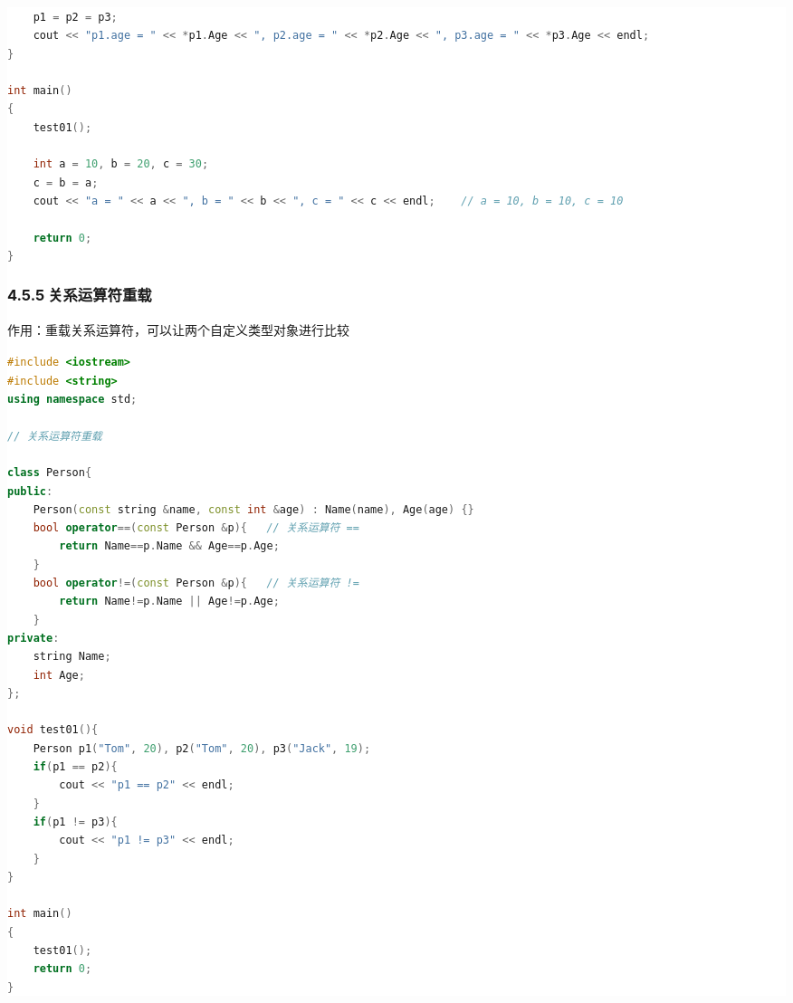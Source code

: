 ```cpp
    p1 = p2 = p3;
    cout << "p1.age = " << *p1.Age << ", p2.age = " << *p2.Age << ", p3.age = " << *p3.Age << endl;
}

int main()
{
    test01();

    int a = 10, b = 20, c = 30;
    c = b = a;
    cout << "a = " << a << ", b = " << b << ", c = " << c << endl;    // a = 10, b = 10, c = 10

    return 0;
}
```

### 4.5.5 关系运算符重载

作用：重载关系运算符，可以让两个自定义类型对象进行比较

```cpp
#include <iostream>
#include <string>
using namespace std;

// 关系运算符重载

class Person{
public:
    Person(const string &name, const int &age) : Name(name), Age(age) {}
    bool operator==(const Person &p){   // 关系运算符 ==
        return Name==p.Name && Age==p.Age;
    }
    bool operator!=(const Person &p){   // 关系运算符 !=
        return Name!=p.Name || Age!=p.Age;
    }
private:
    string Name;
    int Age;
};

void test01(){
    Person p1("Tom", 20), p2("Tom", 20), p3("Jack", 19);
    if(p1 == p2){
        cout << "p1 == p2" << endl;
    }
    if(p1 != p3){
        cout << "p1 != p3" << endl;
    }
}

int main()
{
    test01();
    return 0;
}
```
